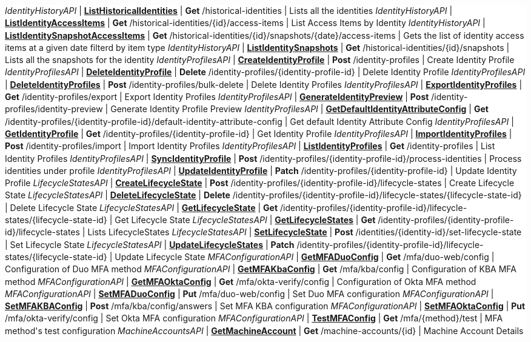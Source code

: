 *IdentityHistoryAPI* | [**ListHistoricalIdentities**](docs/IdentityHistoryAPI.md#listhistoricalidentities) | **Get** /historical-identities | Lists all the identities
*IdentityHistoryAPI* | [**ListIdentityAccessItems**](docs/IdentityHistoryAPI.md#listidentityaccessitems) | **Get** /historical-identities/{id}/access-items | List Access Items by Identity
*IdentityHistoryAPI* | [**ListIdentitySnapshotAccessItems**](docs/IdentityHistoryAPI.md#listidentitysnapshotaccessitems) | **Get** /historical-identities/{id}/snapshots/{date}/access-items | Gets the list of identity access items at a given date filterd by item type
*IdentityHistoryAPI* | [**ListIdentitySnapshots**](docs/IdentityHistoryAPI.md#listidentitysnapshots) | **Get** /historical-identities/{id}/snapshots | Lists all the snapshots for the identity
*IdentityProfilesAPI* | [**CreateIdentityProfile**](docs/IdentityProfilesAPI.md#createidentityprofile) | **Post** /identity-profiles | Create Identity Profile
*IdentityProfilesAPI* | [**DeleteIdentityProfile**](docs/IdentityProfilesAPI.md#deleteidentityprofile) | **Delete** /identity-profiles/{identity-profile-id} | Delete Identity Profile
*IdentityProfilesAPI* | [**DeleteIdentityProfiles**](docs/IdentityProfilesAPI.md#deleteidentityprofiles) | **Post** /identity-profiles/bulk-delete | Delete Identity Profiles
*IdentityProfilesAPI* | [**ExportIdentityProfiles**](docs/IdentityProfilesAPI.md#exportidentityprofiles) | **Get** /identity-profiles/export | Export Identity Profiles
*IdentityProfilesAPI* | [**GenerateIdentityPreview**](docs/IdentityProfilesAPI.md#generateidentitypreview) | **Post** /identity-profiles/identity-preview | Generate Identity Profile Preview
*IdentityProfilesAPI* | [**GetDefaultIdentityAttributeConfig**](docs/IdentityProfilesAPI.md#getdefaultidentityattributeconfig) | **Get** /identity-profiles/{identity-profile-id}/default-identity-attribute-config | Get default Identity Attribute Config
*IdentityProfilesAPI* | [**GetIdentityProfile**](docs/IdentityProfilesAPI.md#getidentityprofile) | **Get** /identity-profiles/{identity-profile-id} | Get Identity Profile
*IdentityProfilesAPI* | [**ImportIdentityProfiles**](docs/IdentityProfilesAPI.md#importidentityprofiles) | **Post** /identity-profiles/import | Import Identity Profiles
*IdentityProfilesAPI* | [**ListIdentityProfiles**](docs/IdentityProfilesAPI.md#listidentityprofiles) | **Get** /identity-profiles | List Identity Profiles
*IdentityProfilesAPI* | [**SyncIdentityProfile**](docs/IdentityProfilesAPI.md#syncidentityprofile) | **Post** /identity-profiles/{identity-profile-id}/process-identities | Process identities under profile
*IdentityProfilesAPI* | [**UpdateIdentityProfile**](docs/IdentityProfilesAPI.md#updateidentityprofile) | **Patch** /identity-profiles/{identity-profile-id} | Update Identity Profile
*LifecycleStatesAPI* | [**CreateLifecycleState**](docs/LifecycleStatesAPI.md#createlifecyclestate) | **Post** /identity-profiles/{identity-profile-id}/lifecycle-states | Create Lifecycle State
*LifecycleStatesAPI* | [**DeleteLifecycleState**](docs/LifecycleStatesAPI.md#deletelifecyclestate) | **Delete** /identity-profiles/{identity-profile-id}/lifecycle-states/{lifecycle-state-id} | Delete Lifecycle State
*LifecycleStatesAPI* | [**GetLifecycleState**](docs/LifecycleStatesAPI.md#getlifecyclestate) | **Get** /identity-profiles/{identity-profile-id}/lifecycle-states/{lifecycle-state-id} | Get Lifecycle State
*LifecycleStatesAPI* | [**GetLifecycleStates**](docs/LifecycleStatesAPI.md#getlifecyclestates) | **Get** /identity-profiles/{identity-profile-id}/lifecycle-states | Lists LifecycleStates
*LifecycleStatesAPI* | [**SetLifecycleState**](docs/LifecycleStatesAPI.md#setlifecyclestate) | **Post** /identities/{identity-id}/set-lifecycle-state | Set Lifecycle State
*LifecycleStatesAPI* | [**UpdateLifecycleStates**](docs/LifecycleStatesAPI.md#updatelifecyclestates) | **Patch** /identity-profiles/{identity-profile-id}/lifecycle-states/{lifecycle-state-id} | Update Lifecycle State
*MFAConfigurationAPI* | [**GetMFADuoConfig**](docs/MFAConfigurationAPI.md#getmfaduoconfig) | **Get** /mfa/duo-web/config | Configuration of Duo MFA method
*MFAConfigurationAPI* | [**GetMFAKbaConfig**](docs/MFAConfigurationAPI.md#getmfakbaconfig) | **Get** /mfa/kba/config | Configuration of KBA MFA method
*MFAConfigurationAPI* | [**GetMFAOktaConfig**](docs/MFAConfigurationAPI.md#getmfaoktaconfig) | **Get** /mfa/okta-verify/config | Configuration of Okta MFA method
*MFAConfigurationAPI* | [**SetMFADuoConfig**](docs/MFAConfigurationAPI.md#setmfaduoconfig) | **Put** /mfa/duo-web/config | Set Duo MFA configuration
*MFAConfigurationAPI* | [**SetMFAKBAConfig**](docs/MFAConfigurationAPI.md#setmfakbaconfig) | **Post** /mfa/kba/config/answers | Set MFA KBA configuration
*MFAConfigurationAPI* | [**SetMFAOktaConfig**](docs/MFAConfigurationAPI.md#setmfaoktaconfig) | **Put** /mfa/okta-verify/config | Set Okta MFA configuration
*MFAConfigurationAPI* | [**TestMFAConfig**](docs/MFAConfigurationAPI.md#testmfaconfig) | **Get** /mfa/{method}/test | MFA method&#39;s test configuration
*MachineAccountsAPI* | [**GetMachineAccount**](docs/MachineAccountsAPI.md#getmachineaccount) | **Get** /machine-accounts/{id} | Machine Account Details